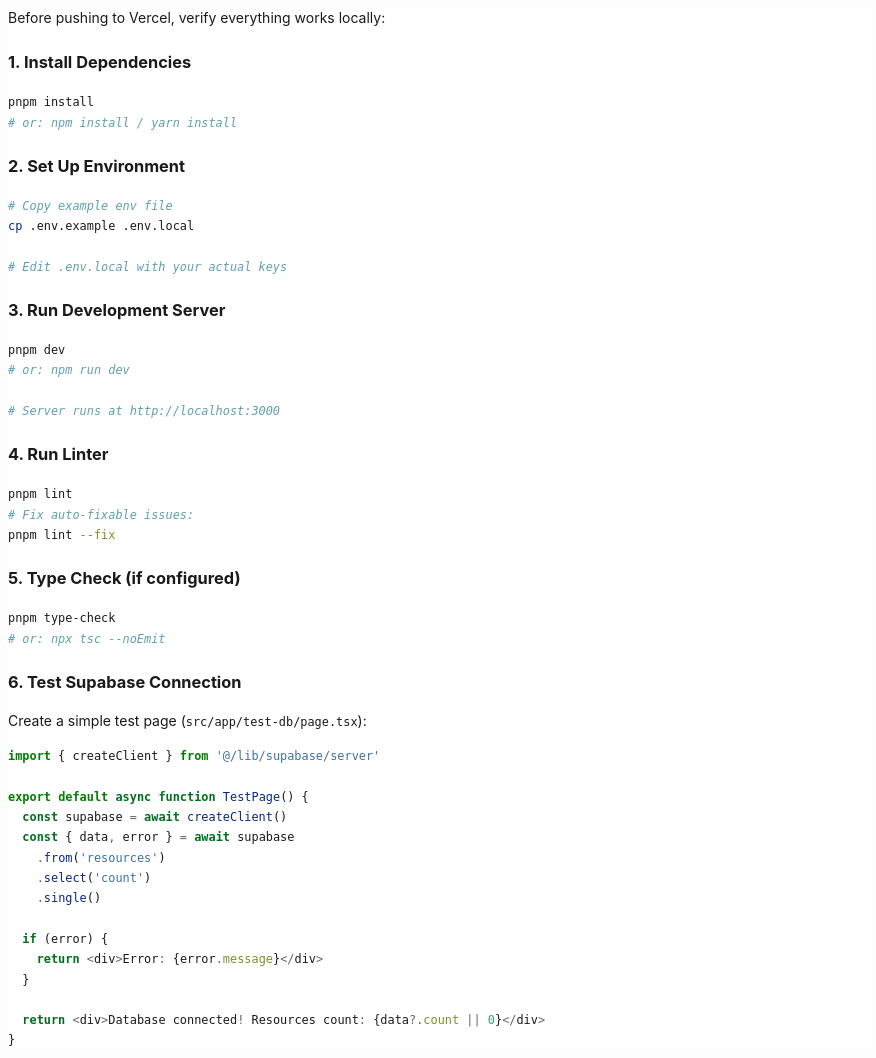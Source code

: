 Before pushing to Vercel, verify everything works locally:

### 1. Install Dependencies
```bash
pnpm install
# or: npm install / yarn install
```

### 2. Set Up Environment
```bash
# Copy example env file
cp .env.example .env.local

# Edit .env.local with your actual keys
```

### 3. Run Development Server
```bash
pnpm dev
# or: npm run dev

# Server runs at http://localhost:3000
```

### 4. Run Linter
```bash
pnpm lint
# Fix auto-fixable issues:
pnpm lint --fix
```

### 5. Type Check (if configured)
```bash
pnpm type-check
# or: npx tsc --noEmit
```

### 6. Test Supabase Connection

Create a simple test page (`src/app/test-db/page.tsx`):
```typescript
import { createClient } from '@/lib/supabase/server'

export default async function TestPage() {
  const supabase = await createClient()
  const { data, error } = await supabase
    .from('resources')
    .select('count')
    .single()

  if (error) {
    return <div>Error: {error.message}</div>
  }

  return <div>Database connected! Resources count: {data?.count || 0}</div>
}
```
